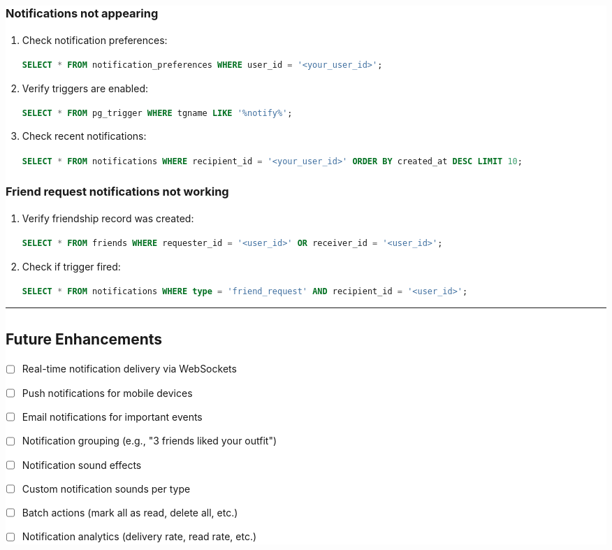 ### Notifications not appearing

1. Check notification preferences:
   ```sql
   SELECT * FROM notification_preferences WHERE user_id = '<your_user_id>';
   ```

2. Verify triggers are enabled:
   ```sql
   SELECT * FROM pg_trigger WHERE tgname LIKE '%notify%';
   ```

3. Check recent notifications:
   ```sql
   SELECT * FROM notifications WHERE recipient_id = '<your_user_id>' ORDER BY created_at DESC LIMIT 10;
   ```

### Friend request notifications not working

1. Verify friendship record was created:
   ```sql
   SELECT * FROM friends WHERE requester_id = '<user_id>' OR receiver_id = '<user_id>';
   ```

2. Check if trigger fired:
   ```sql
   SELECT * FROM notifications WHERE type = 'friend_request' AND recipient_id = '<user_id>';
   ```

---

## Future Enhancements

- [ ] Real-time notification delivery via WebSockets
- [ ] Push notifications for mobile devices
- [ ] Email notifications for important events
- [ ] Notification grouping (e.g., "3 friends liked your outfit")
- [ ] Notification sound effects
- [ ] Custom notification sounds per type
- [ ] Batch actions (mark all as read, delete all, etc.)
- [ ] Notification analytics (delivery rate, read rate, etc.)


